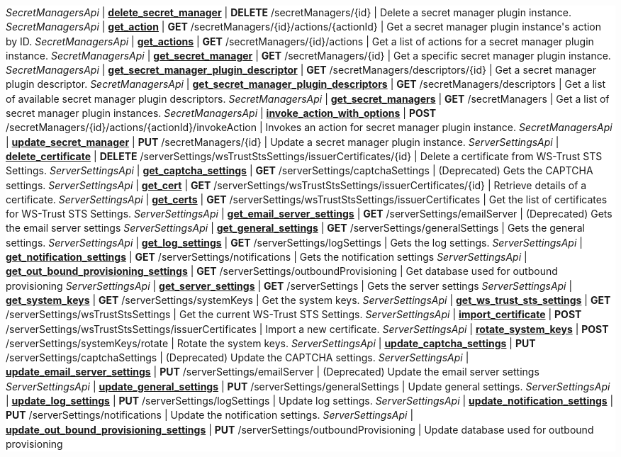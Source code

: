 *SecretManagersApi* | [**delete_secret_manager**](docs/SecretManagersApi.md#delete_secret_manager) | **DELETE** /secretManagers/{id} | Delete a secret manager plugin instance.
*SecretManagersApi* | [**get_action**](docs/SecretManagersApi.md#get_action) | **GET** /secretManagers/{id}/actions/{actionId} | Get a secret manager plugin instance&#39;s action by ID.
*SecretManagersApi* | [**get_actions**](docs/SecretManagersApi.md#get_actions) | **GET** /secretManagers/{id}/actions | Get a list of actions for a secret manager plugin instance.
*SecretManagersApi* | [**get_secret_manager**](docs/SecretManagersApi.md#get_secret_manager) | **GET** /secretManagers/{id} | Get a specific secret manager plugin instance.
*SecretManagersApi* | [**get_secret_manager_plugin_descriptor**](docs/SecretManagersApi.md#get_secret_manager_plugin_descriptor) | **GET** /secretManagers/descriptors/{id} | Get a secret manager plugin descriptor.
*SecretManagersApi* | [**get_secret_manager_plugin_descriptors**](docs/SecretManagersApi.md#get_secret_manager_plugin_descriptors) | **GET** /secretManagers/descriptors | Get a list of available secret manager plugin descriptors.
*SecretManagersApi* | [**get_secret_managers**](docs/SecretManagersApi.md#get_secret_managers) | **GET** /secretManagers | Get a list of secret manager plugin instances.
*SecretManagersApi* | [**invoke_action_with_options**](docs/SecretManagersApi.md#invoke_action_with_options) | **POST** /secretManagers/{id}/actions/{actionId}/invokeAction | Invokes an action for secret manager plugin instance.
*SecretManagersApi* | [**update_secret_manager**](docs/SecretManagersApi.md#update_secret_manager) | **PUT** /secretManagers/{id} | Update a secret manager plugin instance.
*ServerSettingsApi* | [**delete_certificate**](docs/ServerSettingsApi.md#delete_certificate) | **DELETE** /serverSettings/wsTrustStsSettings/issuerCertificates/{id} | Delete a certificate from WS-Trust STS Settings.
*ServerSettingsApi* | [**get_captcha_settings**](docs/ServerSettingsApi.md#get_captcha_settings) | **GET** /serverSettings/captchaSettings | (Deprecated) Gets the CAPTCHA settings.
*ServerSettingsApi* | [**get_cert**](docs/ServerSettingsApi.md#get_cert) | **GET** /serverSettings/wsTrustStsSettings/issuerCertificates/{id} | Retrieve details of a certificate.
*ServerSettingsApi* | [**get_certs**](docs/ServerSettingsApi.md#get_certs) | **GET** /serverSettings/wsTrustStsSettings/issuerCertificates | Get the list of certificates for WS-Trust STS Settings.
*ServerSettingsApi* | [**get_email_server_settings**](docs/ServerSettingsApi.md#get_email_server_settings) | **GET** /serverSettings/emailServer | (Deprecated) Gets the email server settings
*ServerSettingsApi* | [**get_general_settings**](docs/ServerSettingsApi.md#get_general_settings) | **GET** /serverSettings/generalSettings | Gets the general settings.
*ServerSettingsApi* | [**get_log_settings**](docs/ServerSettingsApi.md#get_log_settings) | **GET** /serverSettings/logSettings | Gets the log settings.
*ServerSettingsApi* | [**get_notification_settings**](docs/ServerSettingsApi.md#get_notification_settings) | **GET** /serverSettings/notifications | Gets the notification settings
*ServerSettingsApi* | [**get_out_bound_provisioning_settings**](docs/ServerSettingsApi.md#get_out_bound_provisioning_settings) | **GET** /serverSettings/outboundProvisioning | Get database used for outbound provisioning
*ServerSettingsApi* | [**get_server_settings**](docs/ServerSettingsApi.md#get_server_settings) | **GET** /serverSettings | Gets the server settings
*ServerSettingsApi* | [**get_system_keys**](docs/ServerSettingsApi.md#get_system_keys) | **GET** /serverSettings/systemKeys | Get the system keys.
*ServerSettingsApi* | [**get_ws_trust_sts_settings**](docs/ServerSettingsApi.md#get_ws_trust_sts_settings) | **GET** /serverSettings/wsTrustStsSettings | Get the current WS-Trust STS Settings.
*ServerSettingsApi* | [**import_certificate**](docs/ServerSettingsApi.md#import_certificate) | **POST** /serverSettings/wsTrustStsSettings/issuerCertificates | Import a new certificate.
*ServerSettingsApi* | [**rotate_system_keys**](docs/ServerSettingsApi.md#rotate_system_keys) | **POST** /serverSettings/systemKeys/rotate | Rotate the system keys.
*ServerSettingsApi* | [**update_captcha_settings**](docs/ServerSettingsApi.md#update_captcha_settings) | **PUT** /serverSettings/captchaSettings | (Deprecated) Update the CAPTCHA settings.
*ServerSettingsApi* | [**update_email_server_settings**](docs/ServerSettingsApi.md#update_email_server_settings) | **PUT** /serverSettings/emailServer | (Deprecated) Update the email server settings
*ServerSettingsApi* | [**update_general_settings**](docs/ServerSettingsApi.md#update_general_settings) | **PUT** /serverSettings/generalSettings | Update general settings.
*ServerSettingsApi* | [**update_log_settings**](docs/ServerSettingsApi.md#update_log_settings) | **PUT** /serverSettings/logSettings | Update log settings.
*ServerSettingsApi* | [**update_notification_settings**](docs/ServerSettingsApi.md#update_notification_settings) | **PUT** /serverSettings/notifications | Update the notification settings.
*ServerSettingsApi* | [**update_out_bound_provisioning_settings**](docs/ServerSettingsApi.md#update_out_bound_provisioning_settings) | **PUT** /serverSettings/outboundProvisioning | Update database used for outbound provisioning